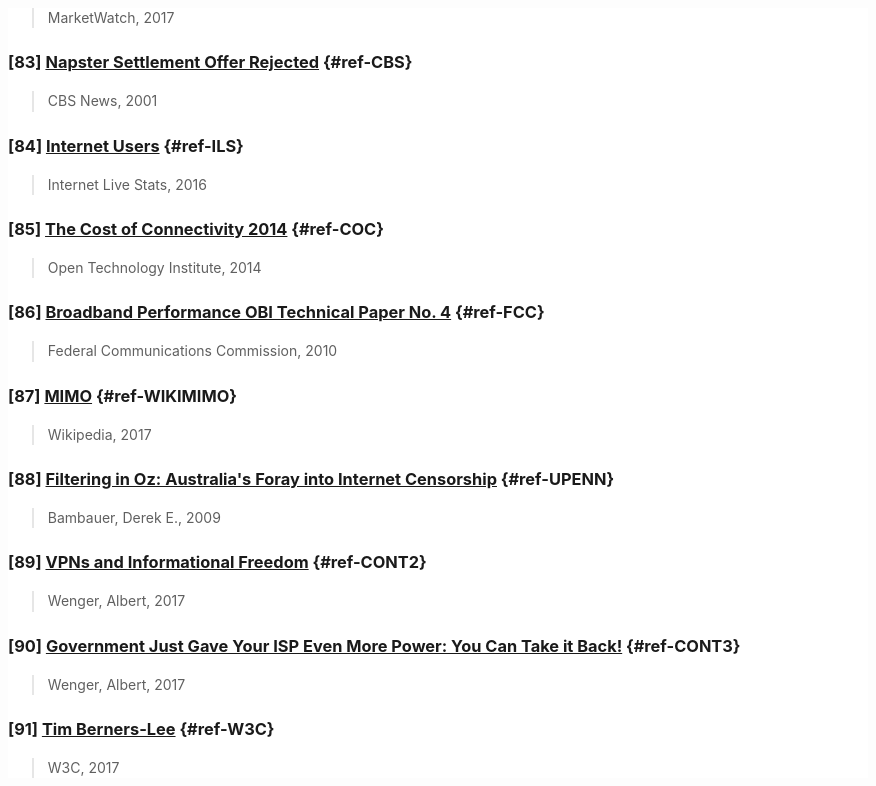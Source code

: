 > MarketWatch, 2017

### [83] [Napster Settlement Offer Rejected](http://www.cbsnews.com/news/napster-settlement-offer-rejected/) {#ref-CBS}

> CBS News, 2001

### [84] [Internet Users](http://www.internetlivestats.com/internet-users/) {#ref-ILS}

> Internet Live Stats, 2016

### [85] [The Cost of Connectivity 2014](https://www.newamerica.org/oti/policy-papers/the-cost-of-connectivity-2014/) {#ref-COC}

> Open Technology Institute, 2014

### [86] [Broadband Performance OBI Technical Paper No. 4](https://transition.fcc.gov/national-broadband-plan/broadband-performance-paper.pdf) {#ref-FCC}

> Federal Communications Commission, 2010

### [87] [MIMO](https://en.wikipedia.org/wiki/MIMO) {#ref-WIKIMIMO}

> Wikipedia, 2017

### [88] [Filtering in Oz: Australia's Foray into Internet Censorship](https://www.law.upenn.edu/journals/jil/articles/volume31/issue2/Bambauer31U.Pa.J.Int'lL.493(2009).pdf) {#ref-UPENN}

> Bambauer, Derek E., 2009

### [89] [VPNs and Informational Freedom](http://continuations.com/post/163632347545/vpns-and-informational-freedom) {#ref-CONT2}

> Wenger, Albert, 2017

### [90] [Government Just Gave Your ISP Even More Power: You Can Take it Back!](http://continuations.com/post/158773876945/government-just-gave-your-isp-even-more-power-you) {#ref-CONT3}

> Wenger, Albert, 2017

### [91] [Tim Berners-Lee](https://www.w3.org/People/Berners-Lee/) {#ref-W3C}

> W3C, 2017
